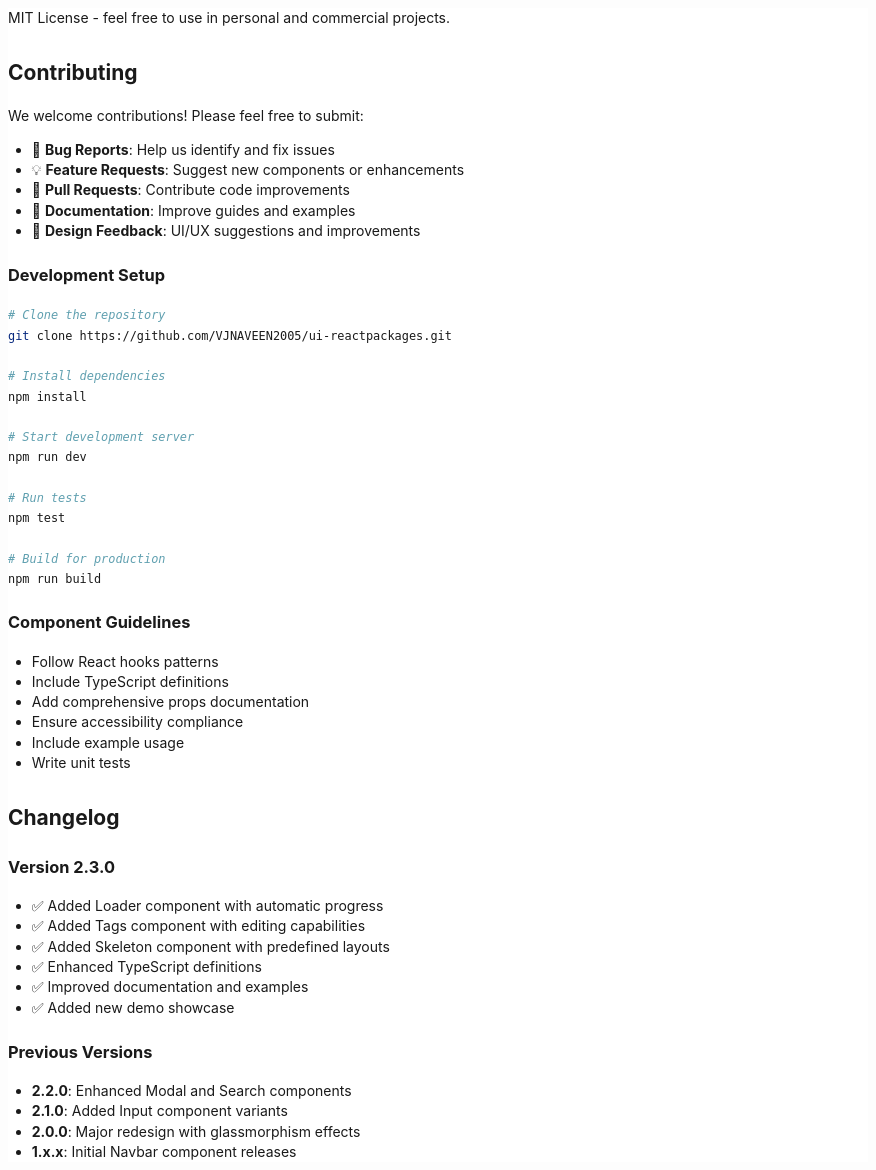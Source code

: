 MIT License - feel free to use in personal and commercial projects.

## Contributing

We welcome contributions! Please feel free to submit:

- 🐛 **Bug Reports**: Help us identify and fix issues
- 💡 **Feature Requests**: Suggest new components or enhancements
- 🔧 **Pull Requests**: Contribute code improvements
- 📖 **Documentation**: Improve guides and examples
- 🎨 **Design Feedback**: UI/UX suggestions and improvements

### Development Setup
```bash
# Clone the repository
git clone https://github.com/VJNAVEEN2005/ui-reactpackages.git

# Install dependencies
npm install

# Start development server
npm run dev

# Run tests
npm test

# Build for production
npm run build
```

### Component Guidelines
- Follow React hooks patterns
- Include TypeScript definitions
- Add comprehensive props documentation
- Ensure accessibility compliance
- Include example usage
- Write unit tests

## Changelog

### Version 2.3.0
- ✅ Added Loader component with automatic progress
- ✅ Added Tags component with editing capabilities
- ✅ Added Skeleton component with predefined layouts
- ✅ Enhanced TypeScript definitions
- ✅ Improved documentation and examples
- ✅ Added new demo showcase

### Previous Versions
- **2.2.0**: Enhanced Modal and Search components
- **2.1.0**: Added Input component variants
- **2.0.0**: Major redesign with glassmorphism effects
- **1.x.x**: Initial Navbar component releases
